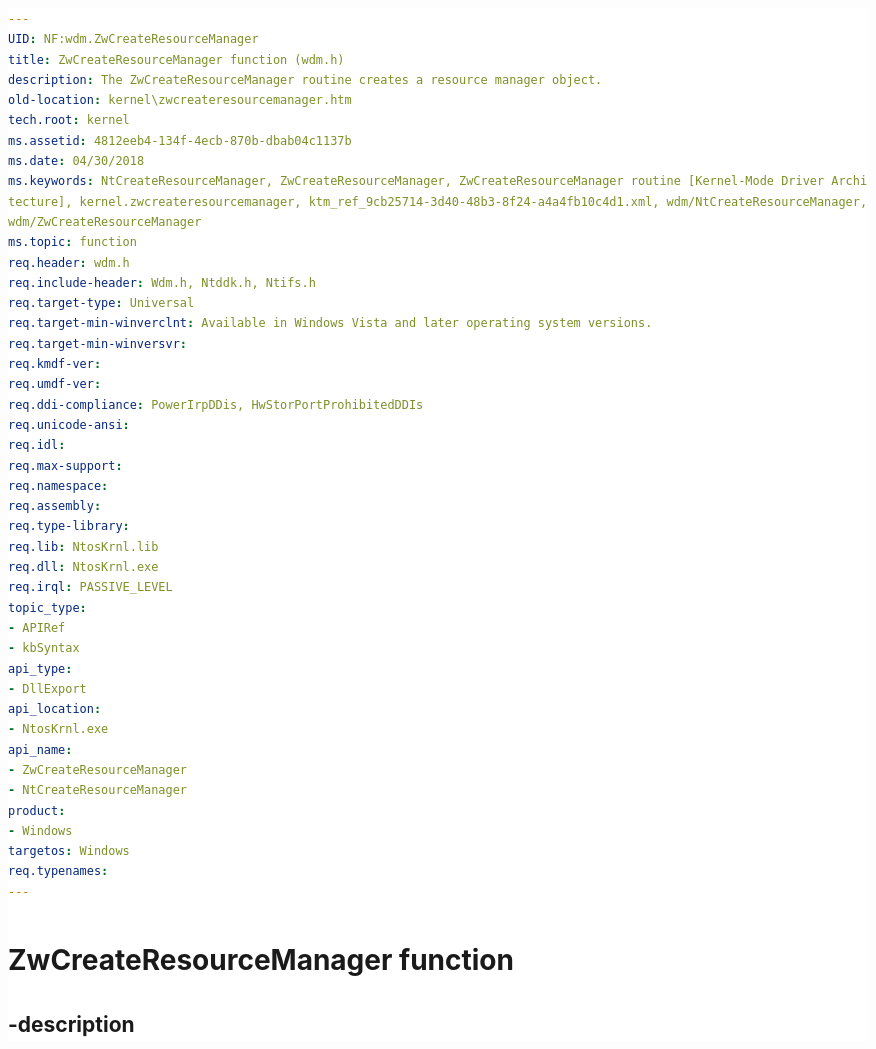 ```yaml
---
UID: NF:wdm.ZwCreateResourceManager
title: ZwCreateResourceManager function (wdm.h)
description: The ZwCreateResourceManager routine creates a resource manager object.
old-location: kernel\zwcreateresourcemanager.htm
tech.root: kernel
ms.assetid: 4812eeb4-134f-4ecb-870b-dbab04c1137b
ms.date: 04/30/2018
ms.keywords: NtCreateResourceManager, ZwCreateResourceManager, ZwCreateResourceManager routine [Kernel-Mode Driver Architecture], kernel.zwcreateresourcemanager, ktm_ref_9cb25714-3d40-48b3-8f24-a4a4fb10c4d1.xml, wdm/NtCreateResourceManager, wdm/ZwCreateResourceManager
ms.topic: function
req.header: wdm.h
req.include-header: Wdm.h, Ntddk.h, Ntifs.h
req.target-type: Universal
req.target-min-winverclnt: Available in Windows Vista and later operating system versions.
req.target-min-winversvr: 
req.kmdf-ver: 
req.umdf-ver: 
req.ddi-compliance: PowerIrpDDis, HwStorPortProhibitedDDIs
req.unicode-ansi: 
req.idl: 
req.max-support: 
req.namespace: 
req.assembly: 
req.type-library: 
req.lib: NtosKrnl.lib
req.dll: NtosKrnl.exe
req.irql: PASSIVE_LEVEL
topic_type:
- APIRef
- kbSyntax
api_type:
- DllExport
api_location:
- NtosKrnl.exe
api_name:
- ZwCreateResourceManager
- NtCreateResourceManager
product:
- Windows
targetos: Windows
req.typenames: 
---
```


# ZwCreateResourceManager function


## -description
